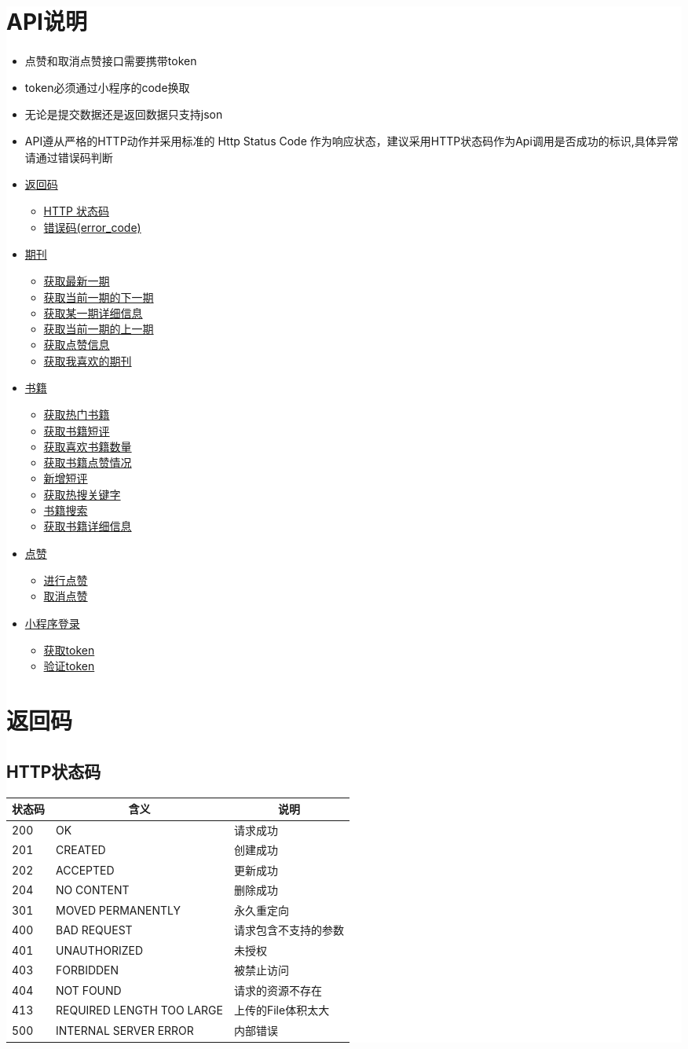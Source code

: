 # API说明

- 点赞和取消点赞接口需要携带token
- token必须通过小程序的code换取
- 无论是提交数据还是返回数据只支持json
- API遵从严格的HTTP动作并采用标准的 Http Status Code 作为响应状态，建议采用HTTP状态码作为Api调用是否成功的标识,具体异常请通过错误码判断

- [返回码](https://gitee.com/aliver7/old-land-flask-api/blob/master/README.md#返回码)
  - [HTTP 状态码](https://gitee.com/aliver7/old-land-flask-api/blob/master/README.md#HTTP状态码)
  - [错误码(error_code)](https://gitee.com/aliver7/old-land-flask-api/blob/master/README.md#错误码)
- [期刊](https://gitee.com/aliver7/old-land-flask-api/blob/master/README.md#期刊)
  - [获取最新一期](https://gitee.com/aliver7/old-land-flask-api/blob/master/README.md#获取最新一期)
  - [获取当前一期的下一期](https://gitee.com/aliver7/old-land-flask-api/blob/master/README.md#获取当前一期的下一期)
  - [获取某一期详细信息](https://gitee.com/aliver7/old-land-flask-api/blob/master/README.md#获取某一期详细信息)
  - [获取当前一期的上一期](https://gitee.com/aliver7/old-land-flask-api/blob/master/README.md#获取当前一期的上一期)
  - [获取点赞信息](https://gitee.com/aliver7/old-land-flask-api/blob/master/README.md#获取点赞信息)
  - [获取我喜欢的期刊](https://gitee.com/aliver7/old-land-flask-api/blob/master/README.md#获取我喜欢的期刊)
- [书籍](https://gitee.com/aliver7/old-land-flask-api/blob/master/README.md#书籍)
  - [获取热门书籍](https://gitee.com/aliver7/old-land-flask-api/blob/master/README.md#获取热门书籍)
  - [获取书籍短评](https://gitee.com/aliver7/old-land-flask-api/blob/master/README.md#获取书籍短评)
  - [获取喜欢书籍数量](https://gitee.com/aliver7/old-land-flask-api/blob/master/README.md#获取喜欢书籍数量)
  - [获取书籍点赞情况](https://gitee.com/aliver7/old-land-flask-api/blob/master/README.md#获取书籍点赞情况)
  - [新增短评](https://gitee.com/aliver7/old-land-flask-api/blob/master/README.md#新增短评)
  - [获取热搜关键字](https://gitee.com/aliver7/old-land-flask-api/blob/master/README.md#获取热搜关键字)
  - [书籍搜索](https://gitee.com/aliver7/old-land-flask-api/blob/master/README.md#书籍搜索)
  - [获取书籍详细信息](https://gitee.com/aliver7/old-land-flask-api/blob/master/README.md#获取书籍详细信息)
- [点赞](https://gitee.com/aliver7/old-land-flask-api/blob/master/README.md#点赞)
  - [进行点赞](https://gitee.com/aliver7/old-land-flask-api/blob/master/README.md#进行点赞)
  - [取消点赞](https://gitee.com/aliver7/old-land-flask-api/blob/master/README.md#取消点赞)
- [小程序登录](https://gitee.com/aliver7/old-land-flask-api/blob/master/README.md#小程序登录)
  - [获取token](https://gitee.com/aliver7/old-land-flask-api/blob/master/README.md#获取token)
  - [验证token](https://gitee.com/aliver7/old-land-flask-api/blob/master/README.md#验证token)

# 返回码

## HTTP状态码

| 状态码 | 含义                      | 说明                 |
| ------ | ------------------------- | -------------------- |
| 200    | OK                        | 请求成功             |
| 201    | CREATED                   | 创建成功             |
| 202    | ACCEPTED                  | 更新成功             |
| 204    | NO CONTENT                | 删除成功             |
| 301    | MOVED PERMANENTLY         | 永久重定向           |
| 400    | BAD REQUEST               | 请求包含不支持的参数 |
| 401    | UNAUTHORIZED              | 未授权               |
| 403    | FORBIDDEN                 | 被禁止访问           |
| 404    | NOT FOUND                 | 请求的资源不存在     |
| 413    | REQUIRED LENGTH TOO LARGE | 上传的File体积太大   |
| 500    | INTERNAL SERVER ERROR     | 内部错误             |
